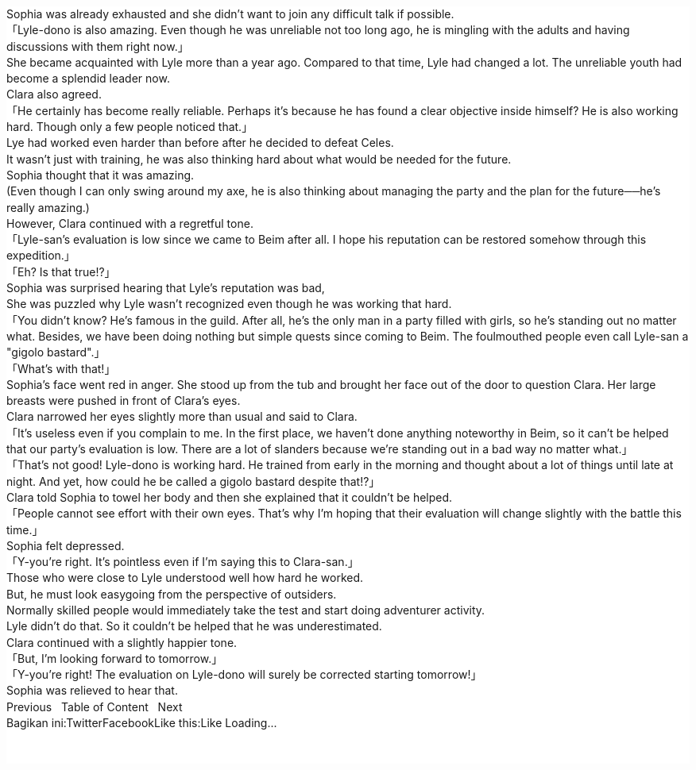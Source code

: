 Sophia was already exhausted and she didn’t want to join any difficult talk if possible.<br/>
「Lyle-dono is also amazing. Even though he was unreliable not too long ago, he is mingling with the adults and having discussions with them right now.」<br/>
She became acquainted with Lyle more than a year ago. Compared to that time, Lyle had changed a lot. The unreliable youth had become a splendid leader now.<br/>
Clara also agreed.<br/>
「He certainly has become really reliable. Perhaps it’s because he has found a clear objective inside himself? He is also working hard. Though only a few people noticed that.」<br/>
Lye had worked even harder than before after he decided to defeat Celes.<br/>
It wasn’t just with training, he was also thinking hard about what would be needed for the future.<br/>
Sophia thought that it was amazing.<br/>
(Even though I can only swing around my axe, he is also thinking about managing the party and the plan for the future──he’s really amazing.)<br/>
However, Clara continued with a regretful tone.<br/>
「Lyle-san’s evaluation is low since we came to Beim after all. I hope his reputation can be restored somehow through this expedition.」<br/>
「Eh? Is that true!?」<br/>
Sophia was surprised hearing that Lyle’s reputation was bad,<br/>
She was puzzled why Lyle wasn’t recognized even though he was working that hard.<br/>
「You didn’t know? He’s famous in the guild. After all, he’s the only man in a party filled with girls, so he’s standing out no matter what. Besides, we have been doing nothing but simple quests since coming to Beim. The foulmouthed people even call Lyle-san a "gigolo bastard".」<br/>
「What’s with that!」<br/>
Sophia’s face went red in anger. She stood up from the tub and brought her face out of the door to question Clara. Her large breasts were pushed in front of Clara’s eyes.<br/>
Clara narrowed her eyes slightly more than usual and said to Clara.<br/>
「It’s useless even if you complain to me. In the first place, we haven’t done anything noteworthy in Beim, so it can’t be helped that our party’s evaluation is low. There are a lot of slanders because we’re standing out in a bad way no matter what.」<br/>
「That’s not good! Lyle-dono is working hard. He trained from early in the morning and thought about a lot of things until late at night. And yet, how could he be called a gigolo bastard despite that!?」<br/>
Clara told Sophia to towel her body and then she explained that it couldn’t be helped.<br/>
「People cannot see effort with their own eyes. That’s why I’m hoping that their evaluation will change slightly with the battle this time.」<br/>
Sophia felt depressed.<br/>
「Y-you’re right. It’s pointless even if I’m saying this to Clara-san.」<br/>
Those who were close to Lyle understood well how hard he worked.<br/>
But, he must look easygoing from the perspective of outsiders.<br/>
Normally skilled people would immediately take the test and start doing adventurer activity.<br/>
Lyle didn’t do that. So it couldn’t be helped that he was underestimated.<br/>
Clara continued with a slightly happier tone.<br/>
「But, I’m looking forward to tomorrow.」<br/>
「Y-you’re right! The evaluation on Lyle-dono will surely be corrected starting tomorrow!」<br/>
Sophia was relieved to hear that.<br/>
Previous   Table of Content   Next<br/>
Bagikan ini:TwitterFacebookLike this:Like Loading... <br/>
<br/>
<br/>
